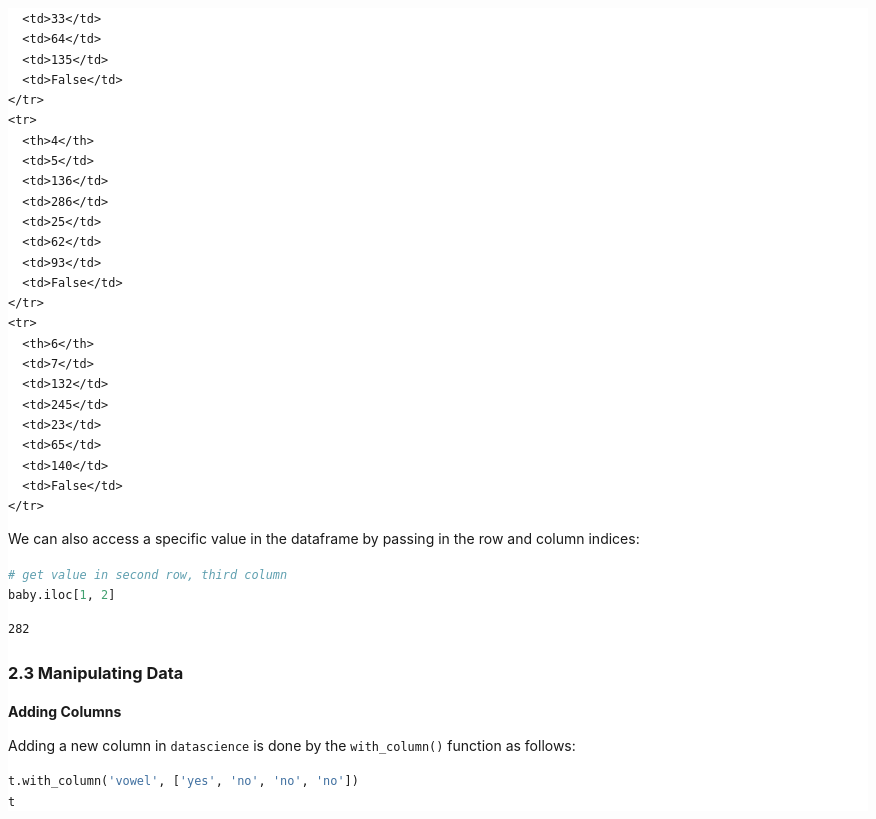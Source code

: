       <td>33</td>
      <td>64</td>
      <td>135</td>
      <td>False</td>
    </tr>
    <tr>
      <th>4</th>
      <td>5</td>
      <td>136</td>
      <td>286</td>
      <td>25</td>
      <td>62</td>
      <td>93</td>
      <td>False</td>
    </tr>
    <tr>
      <th>6</th>
      <td>7</td>
      <td>132</td>
      <td>245</td>
      <td>23</td>
      <td>65</td>
      <td>140</td>
      <td>False</td>
    </tr>
  </tbody>
</table>
</div>



We can also access a specific value in the dataframe by passing in the row and column indices:


```python
# get value in second row, third column
baby.iloc[1, 2]
```




    282



### 2.3 Manipulating Data <a id='manipulating'></a>

**Adding Columns**

Adding a new column in `datascience` is done by the `with_column()` function as follows:


```python
t.with_column('vowel', ['yes', 'no', 'no', 'no'])
t
```

